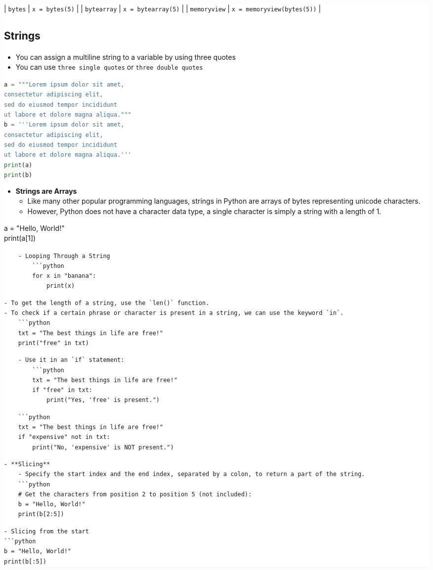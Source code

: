 | `bytes` | `x = bytes(5)` |
| `bytearray` | `x = bytearray(5)` |
| `memoryview` | `x = memoryview(bytes(5))` |

## Strings
- You can assign a multiline string to a variable by using three quotes
- You can use `three single quotes` or `three double quotes`
```python
a = """Lorem ipsum dolor sit amet,  
consectetur adipiscing elit,  
sed do eiusmod tempor incididunt  
ut labore et dolore magna aliqua."""
b = '''Lorem ipsum dolor sit amet,  
consectetur adipiscing elit,  
sed do eiusmod tempor incididunt  
ut labore et dolore magna aliqua.'''
print(a)
print(b)
```
- **Strings are Arrays**
	- Like many other popular programming languages, strings in Python are arrays of bytes representing unicode characters.
	- However, Python does not have a character data type, a single character is simply a string with a length of 1.
	```python
a = "Hello, World!"  
print(a[1])
```
	- Looping Through a String
		```python
		for x in "banana":
			print(x)
```
	- To get the length of a string, use the `len()` function.
	- To check if a certain phrase or character is present in a string, we can use the keyword `in`.
		```python
		txt = "The best things in life are free!"  
		print("free" in txt)
```
	- Use it in an `if` statement:
		```python
		txt = "The best things in life are free!"  
		if "free" in txt:  
			print("Yes, 'free' is present.")
```
		```python
		txt = "The best things in life are free!"  
		if "expensive" not in txt:  
			print("No, 'expensive' is NOT present.")
```
- **Slicing**
	- Specify the start index and the end index, separated by a colon, to return a part of the string.
	```python
	# Get the characters from position 2 to position 5 (not included):
	b = "Hello, World!"  
	print(b[2:5])
```
	- Slicing from the start
	```python
	b = "Hello, World!"  
	print(b[:5])
```
```